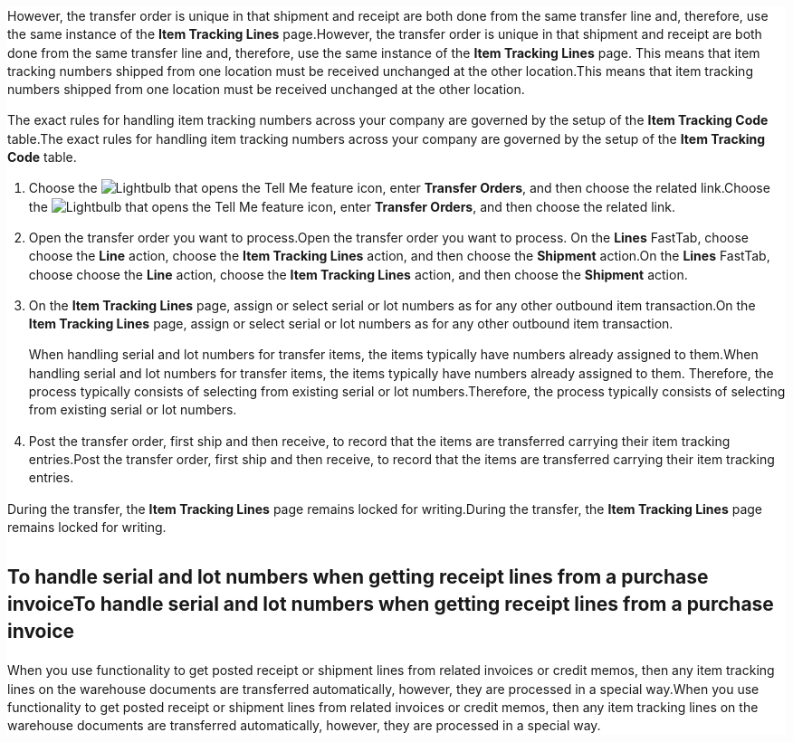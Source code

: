 <span data-ttu-id="56cbe-253">However, the transfer order is unique in that shipment and receipt are both done from the same transfer line and, therefore, use the same instance of the **Item Tracking Lines** page.</span><span class="sxs-lookup"><span data-stu-id="56cbe-253">However, the transfer order is unique in that shipment and receipt are both done from the same transfer line and, therefore, use the same instance of the **Item Tracking Lines** page.</span></span> <span data-ttu-id="56cbe-254">This means that item tracking numbers shipped from one location must be received unchanged at the other location.</span><span class="sxs-lookup"><span data-stu-id="56cbe-254">This means that item tracking numbers shipped from one location must be received unchanged at the other location.</span></span>  

 <span data-ttu-id="56cbe-255">The exact rules for handling item tracking numbers across your company are governed by the setup of the  **Item Tracking Code** table.</span><span class="sxs-lookup"><span data-stu-id="56cbe-255">The exact rules for handling item tracking numbers across your company are governed by the setup of the  **Item Tracking Code** table.</span></span>    
1. <span data-ttu-id="56cbe-256">Choose the ![Lightbulb that opens the Tell Me feature](media/ui-search/search_small.png "Tell me what you want to do") icon, enter **Transfer Orders**, and then choose the related link.</span><span class="sxs-lookup"><span data-stu-id="56cbe-256">Choose the ![Lightbulb that opens the Tell Me feature](media/ui-search/search_small.png "Tell me what you want to do") icon, enter **Transfer Orders**, and then choose the related link.</span></span>  
2. <span data-ttu-id="56cbe-257">Open the transfer order you want to process.</span><span class="sxs-lookup"><span data-stu-id="56cbe-257">Open the transfer order you want to process.</span></span> <span data-ttu-id="56cbe-258">On the **Lines** FastTab, choose choose the **Line** action, choose the **Item Tracking Lines** action, and then choose the **Shipment** action.</span><span class="sxs-lookup"><span data-stu-id="56cbe-258">On the **Lines** FastTab, choose choose the **Line** action, choose the **Item Tracking Lines** action, and then choose the **Shipment** action.</span></span>  
3. <span data-ttu-id="56cbe-259">On the **Item Tracking Lines** page, assign or select serial or lot numbers as for any other outbound item transaction.</span><span class="sxs-lookup"><span data-stu-id="56cbe-259">On the **Item Tracking Lines** page, assign or select serial or lot numbers as for any other outbound item transaction.</span></span>  

    <span data-ttu-id="56cbe-260">When handling serial and lot numbers for transfer items, the items typically have numbers already assigned to them.</span><span class="sxs-lookup"><span data-stu-id="56cbe-260">When handling serial and lot numbers for transfer items, the items typically have numbers already assigned to them.</span></span> <span data-ttu-id="56cbe-261">Therefore, the process typically consists of selecting from existing serial or lot numbers.</span><span class="sxs-lookup"><span data-stu-id="56cbe-261">Therefore, the process typically consists of selecting from existing serial or lot numbers.</span></span>  

4. <span data-ttu-id="56cbe-262">Post the transfer order, first ship and then receive, to record that the items are transferred carrying their item tracking entries.</span><span class="sxs-lookup"><span data-stu-id="56cbe-262">Post the transfer order, first ship and then receive, to record that the items are transferred carrying their item tracking entries.</span></span>  

<span data-ttu-id="56cbe-263">During the transfer, the **Item Tracking Lines** page remains locked for writing.</span><span class="sxs-lookup"><span data-stu-id="56cbe-263">During the transfer, the **Item Tracking Lines** page remains locked for writing.</span></span>  

## <a name="to-handle-serial-and-lot-numbers-when-getting-receipt-lines-from-a-purchase-invoice"></a><span data-ttu-id="56cbe-264">To handle serial and lot numbers when getting receipt lines from a purchase invoice</span><span class="sxs-lookup"><span data-stu-id="56cbe-264">To handle serial and lot numbers when getting receipt lines from a purchase invoice</span></span>  
<span data-ttu-id="56cbe-265">When you use functionality to get posted receipt or shipment lines from related invoices or credit memos, then any item tracking lines on the warehouse documents are transferred automatically, however, they are processed in a special way.</span><span class="sxs-lookup"><span data-stu-id="56cbe-265">When you use functionality to get posted receipt or shipment lines from related invoices or credit memos, then any item tracking lines on the warehouse documents are transferred automatically, however, they are processed in a special way.</span></span>
